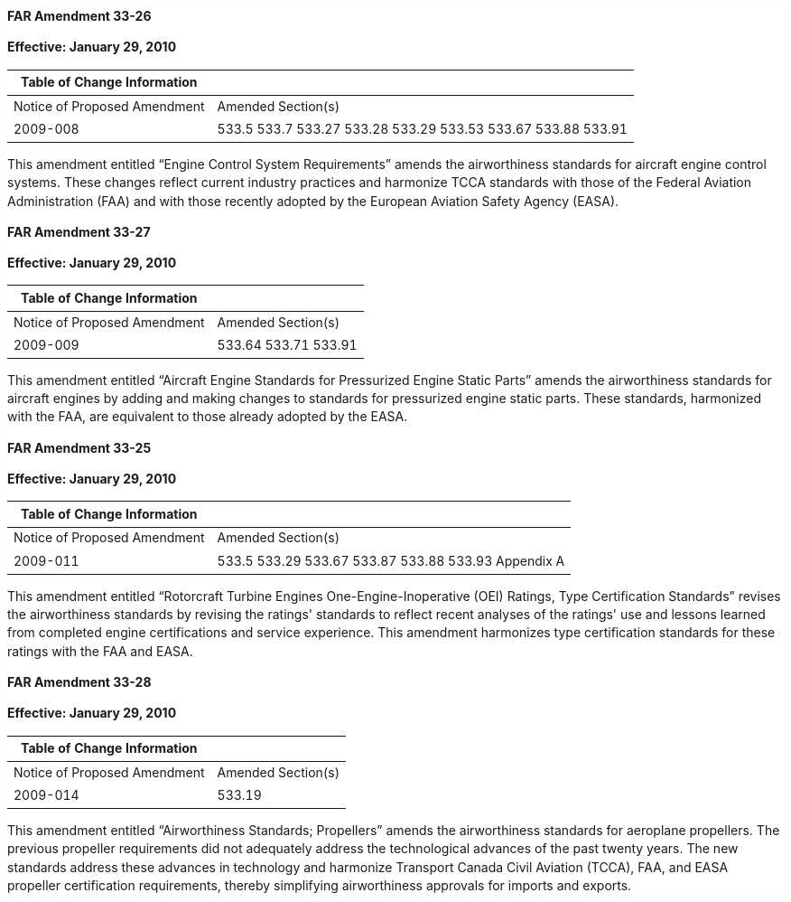 **FAR Amendment 33-26**

**Effective: January 29, 2010**

| Table of Change Information | |
| --- | --- |
| Notice of Proposed Amendment | Amended Section(s) |
| 2009-008 | 533.5    533.7    533.27    533.28    533.29    533.53    533.67    533.88    533.91 |

This amendment entitled “Engine Control System Requirements” amends the airworthiness standards for aircraft engine control systems. These changes reflect current industry practices and harmonize TCCA standards with those of the Federal Aviation Administration (FAA) and with those recently adopted by the European Aviation Safety Agency (EASA).

**FAR Amendment 33-27**

**Effective: January 29, 2010**

| Table of Change Information | |
| --- | --- |
| Notice of Proposed Amendment | Amended Section(s) |
| 2009-009 | 533.64    533.71    533.91 |

This amendment entitled “Aircraft Engine Standards for Pressurized Engine Static Parts” amends the airworthiness standards for aircraft engines by adding and making changes to standards for pressurized engine static parts. These standards, harmonized with the FAA, are equivalent to those already adopted by the EASA.

**FAR Amendment 33-25**

**Effective: January 29, 2010**

| Table of Change Information | |
| --- | --- |
| Notice of Proposed Amendment | Amended Section(s) |
| 2009-011 | 533.5    533.29    533.67    533.87    533.88    533.93    Appendix A |

This amendment entitled “Rotorcraft Turbine Engines One-Engine-Inoperative (OEI) Ratings, Type Certification Standards” revises the airworthiness standards by revising the ratings' standards to reflect recent analyses of the ratings' use and lessons learned from completed engine certifications and service experience. This amendment harmonizes type certification standards for these ratings with the FAA and EASA.

**FAR Amendment 33-28**

**Effective: January 29, 2010**

| Table of Change Information | |
| --- | --- |
| Notice of Proposed Amendment | Amended Section(s) |
| 2009-014 | 533.19 |

This amendment entitled “Airworthiness Standards; Propellers” amends the airworthiness standards for aeroplane propellers. The previous propeller requirements did not adequately address the technological advances of the past twenty years. The new standards address these advances in technology and harmonize Transport Canada Civil Aviation (TCCA), FAA, and EASA propeller certification requirements, thereby simplifying airworthiness approvals for imports and exports.
